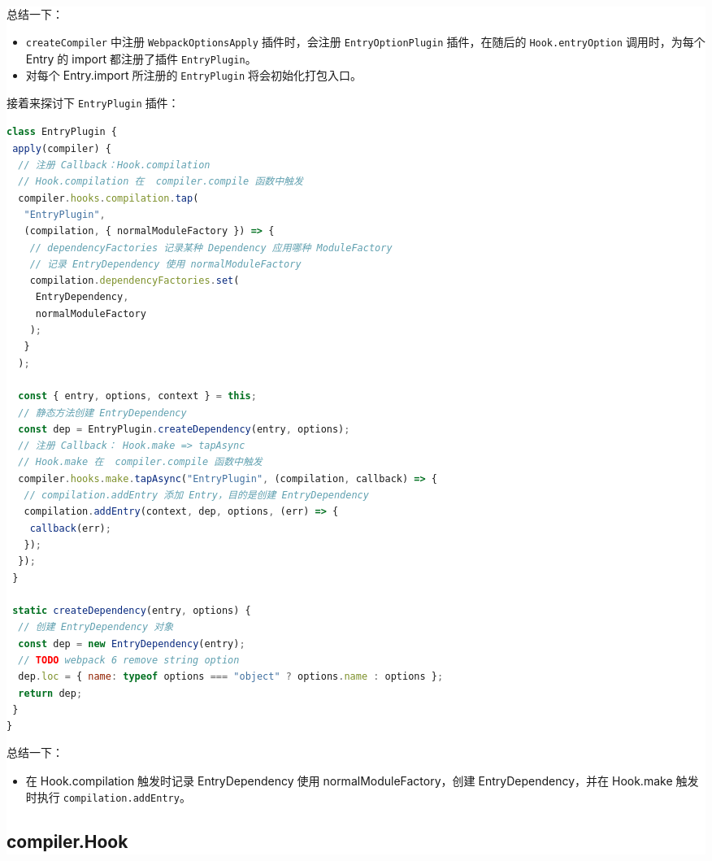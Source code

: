 总结一下：

- `createCompiler` 中注册 `WebpackOptionsApply` 插件时，会注册 `EntryOptionPlugin` 插件，在随后的 `Hook.entryOption` 调用时，为每个 Entry 的 import 都注册了插件 `EntryPlugin`。
- 对每个 Entry.import 所注册的 `EntryPlugin` 将会初始化打包入口。

接着来探讨下 `EntryPlugin` 插件：

```js
class EntryPlugin {
 apply(compiler) {
  // 注册 Callback：Hook.compilation
  // Hook.compilation 在  compiler.compile 函数中触发
  compiler.hooks.compilation.tap(
   "EntryPlugin",
   (compilation, { normalModuleFactory }) => {
    // dependencyFactories 记录某种 Dependency 应用哪种 ModuleFactory
    // 记录 EntryDependency 使用 normalModuleFactory
    compilation.dependencyFactories.set(
     EntryDependency,
     normalModuleFactory
    );
   }
  );

  const { entry, options, context } = this;
  // 静态方法创建 EntryDependency
  const dep = EntryPlugin.createDependency(entry, options);
  // 注册 Callback： Hook.make => tapAsync
  // Hook.make 在  compiler.compile 函数中触发
  compiler.hooks.make.tapAsync("EntryPlugin", (compilation, callback) => {
   // compilation.addEntry 添加 Entry，目的是创建 EntryDependency
   compilation.addEntry(context, dep, options, (err) => {
    callback(err);
   });
  });
 }

 static createDependency(entry, options) {
  // 创建 EntryDependency 对象
  const dep = new EntryDependency(entry);
  // TODO webpack 6 remove string option
  dep.loc = { name: typeof options === "object" ? options.name : options };
  return dep;
 }
}
```

总结一下：

- 在 Hook.compilation 触发时记录 EntryDependency 使用 normalModuleFactory，创建 EntryDependency，并在 Hook.make 触发时执行 `compilation.addEntry`。

## compiler.Hook
